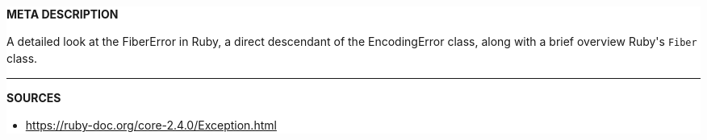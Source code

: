 
__META DESCRIPTION__

A detailed look at the FiberError in Ruby, a direct descendant of the EncodingError class, along with a brief overview Ruby's `Fiber` class.

---

__SOURCES__

- https://ruby-doc.org/core-2.4.0/Exception.html